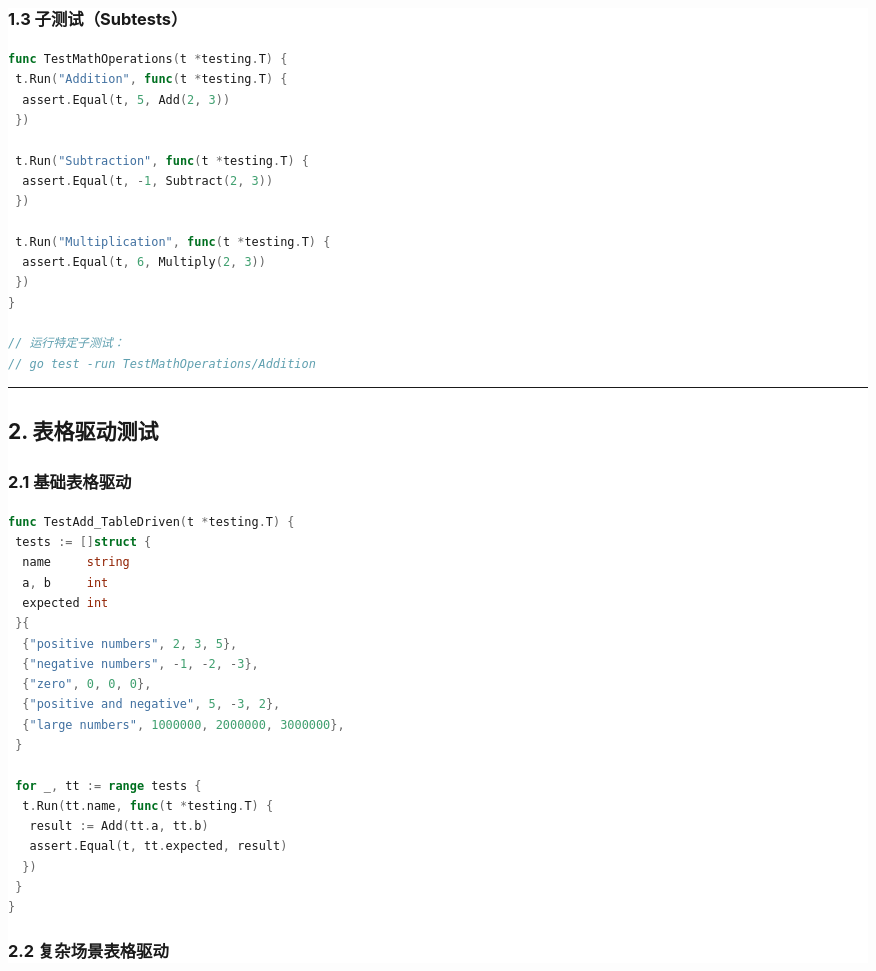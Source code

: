 ### 1.3 子测试（Subtests）

```go
func TestMathOperations(t *testing.T) {
 t.Run("Addition", func(t *testing.T) {
  assert.Equal(t, 5, Add(2, 3))
 })
 
 t.Run("Subtraction", func(t *testing.T) {
  assert.Equal(t, -1, Subtract(2, 3))
 })
 
 t.Run("Multiplication", func(t *testing.T) {
  assert.Equal(t, 6, Multiply(2, 3))
 })
}

// 运行特定子测试：
// go test -run TestMathOperations/Addition
```

---

## 2. 表格驱动测试

### 2.1 基础表格驱动

```go
func TestAdd_TableDriven(t *testing.T) {
 tests := []struct {
  name     string
  a, b     int
  expected int
 }{
  {"positive numbers", 2, 3, 5},
  {"negative numbers", -1, -2, -3},
  {"zero", 0, 0, 0},
  {"positive and negative", 5, -3, 2},
  {"large numbers", 1000000, 2000000, 3000000},
 }
 
 for _, tt := range tests {
  t.Run(tt.name, func(t *testing.T) {
   result := Add(tt.a, tt.b)
   assert.Equal(t, tt.expected, result)
  })
 }
}
```

### 2.2 复杂场景表格驱动
